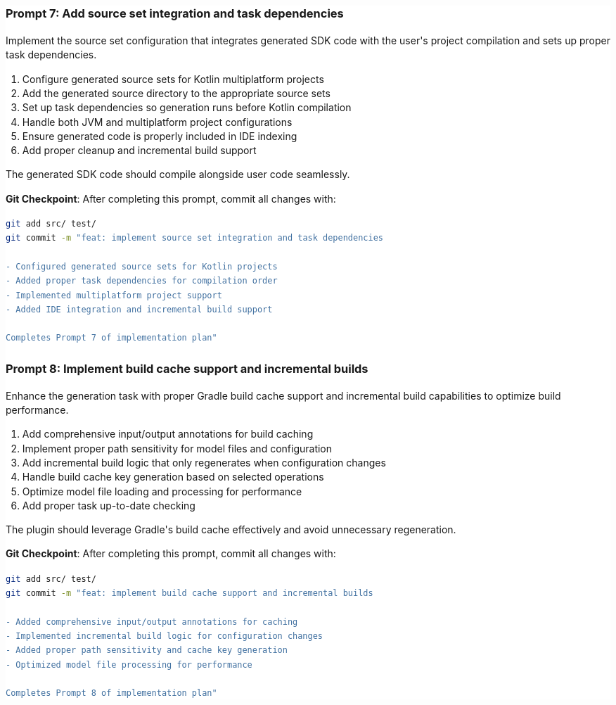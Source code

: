 ### Prompt 7: Add source set integration and task dependencies

Implement the source set configuration that integrates generated SDK code with the user's project compilation and sets up proper task dependencies.

1. Configure generated source sets for Kotlin multiplatform projects
2. Add the generated source directory to the appropriate source sets
3. Set up task dependencies so generation runs before Kotlin compilation
4. Handle both JVM and multiplatform project configurations
5. Ensure generated code is properly included in IDE indexing
6. Add proper cleanup and incremental build support

The generated SDK code should compile alongside user code seamlessly.

**Git Checkpoint**: After completing this prompt, commit all changes with:
```bash
git add src/ test/
git commit -m "feat: implement source set integration and task dependencies

- Configured generated source sets for Kotlin projects
- Added proper task dependencies for compilation order
- Implemented multiplatform project support
- Added IDE integration and incremental build support

Completes Prompt 7 of implementation plan"
```

### Prompt 8: Implement build cache support and incremental builds

Enhance the generation task with proper Gradle build cache support and incremental build capabilities to optimize build performance.

1. Add comprehensive input/output annotations for build caching
2. Implement proper path sensitivity for model files and configuration
3. Add incremental build logic that only regenerates when configuration changes
4. Handle build cache key generation based on selected operations
5. Optimize model file loading and processing for performance
6. Add proper task up-to-date checking

The plugin should leverage Gradle's build cache effectively and avoid unnecessary regeneration.

**Git Checkpoint**: After completing this prompt, commit all changes with:
```bash
git add src/ test/
git commit -m "feat: implement build cache support and incremental builds

- Added comprehensive input/output annotations for caching
- Implemented incremental build logic for configuration changes
- Added proper path sensitivity and cache key generation
- Optimized model file processing for performance

Completes Prompt 8 of implementation plan"
```
